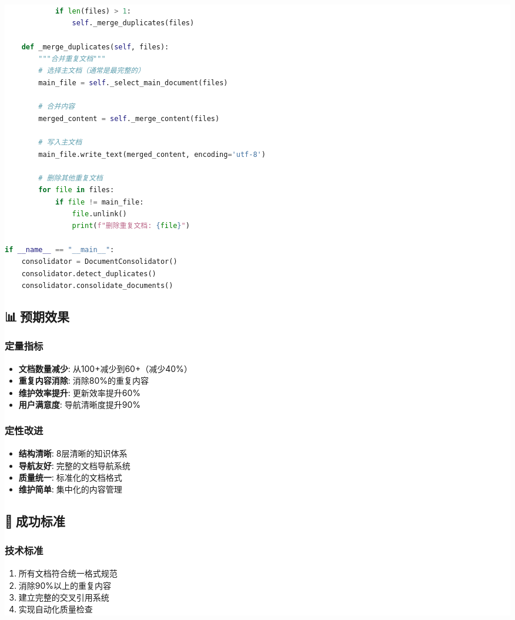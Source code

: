 ```python
            if len(files) > 1:
                self._merge_duplicates(files)
    
    def _merge_duplicates(self, files):
        """合并重复文档"""
        # 选择主文档（通常是最完整的）
        main_file = self._select_main_document(files)
        
        # 合并内容
        merged_content = self._merge_content(files)
        
        # 写入主文档
        main_file.write_text(merged_content, encoding='utf-8')
        
        # 删除其他重复文档
        for file in files:
            if file != main_file:
                file.unlink()
                print(f"删除重复文档: {file}")

if __name__ == "__main__":
    consolidator = DocumentConsolidator()
    consolidator.detect_duplicates()
    consolidator.consolidate_documents()
```

## 📊 预期效果

### 定量指标

- **文档数量减少**: 从100+减少到60+（减少40%）
- **重复内容消除**: 消除80%的重复内容
- **维护效率提升**: 更新效率提升60%
- **用户满意度**: 导航清晰度提升90%

### 定性改进

- **结构清晰**: 8层清晰的知识体系
- **导航友好**: 完整的文档导航系统
- **质量统一**: 标准化的文档格式
- **维护简单**: 集中化的内容管理

## 🎯 成功标准

### 技术标准

1. 所有文档符合统一格式规范
2. 消除90%以上的重复内容
3. 建立完整的交叉引用系统
4. 实现自动化质量检查

